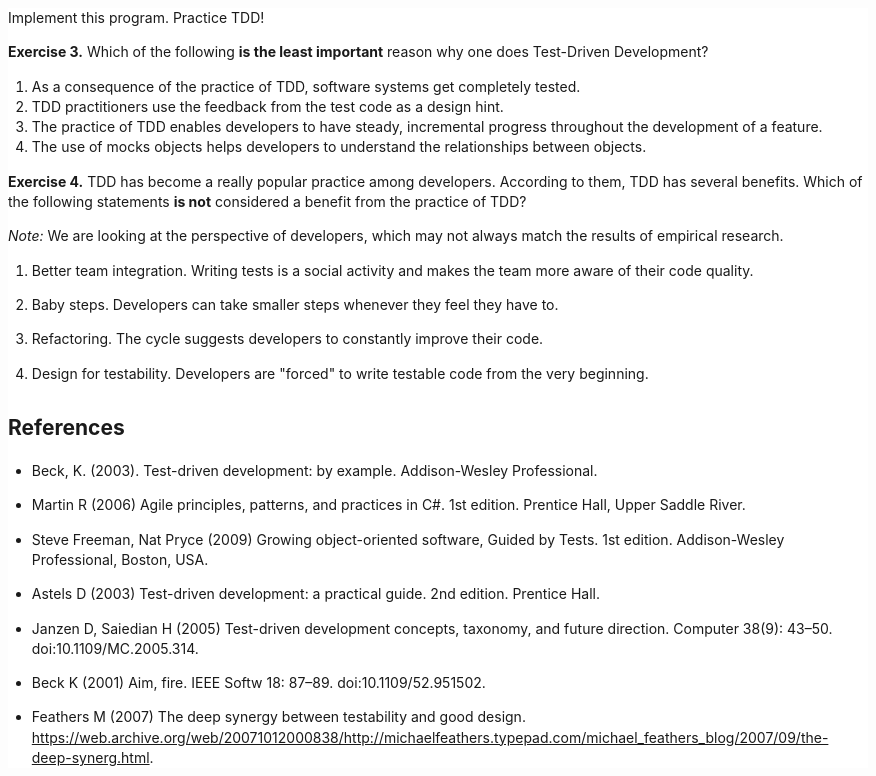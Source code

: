 Implement this program. Practice TDD!


**Exercise 3.**
Which of the following **is the least important** reason why one does Test-Driven Development?

1. As a consequence of the practice of TDD, software systems get completely tested.
2. TDD practitioners use the feedback from the test code as a design hint.
3. The practice of TDD enables developers to have steady, incremental progress throughout the development of a feature.
4. The use of mocks objects helps developers to understand the relationships between objects.



**Exercise 4.**
TDD has become a really popular practice among developers. According to them, TDD has several benefits. Which of the following statements 
**is not** considered a benefit from the practice of TDD?

*Note:* We are looking at the perspective of developers, which may not always match the results of empirical research.

1. Better team integration. Writing tests is a social activity and makes the team more aware of their code quality. 

2. Baby steps. Developers can take smaller steps whenever they feel they have to.

3. Refactoring. The cycle suggests developers to constantly improve their code.

4. Design for testability. Developers are "forced" to write testable code from the very beginning.




## References

* Beck, K. (2003). Test-driven development: by example. Addison-Wesley Professional.

* Martin R (2006) Agile principles, patterns, and practices in C#. 1st edition. Prentice Hall, Upper Saddle River.

* Steve Freeman, Nat Pryce (2009) Growing object-oriented software, Guided by Tests. 1st edition. Addison-Wesley Professional, Boston, USA.

* Astels D (2003) Test-driven development: a practical guide. 2nd edition. Prentice Hall.

* Janzen D, Saiedian H (2005) Test-driven development concepts, taxonomy, and future direction. Computer 38(9): 43–50. doi:10.1109/MC.2005.314.

* Beck K (2001) Aim, fire. IEEE Softw 18: 87–89. doi:10.1109/52.951502.

* Feathers M (2007) The deep synergy between testability and good design. https://web.archive.org/web/20071012000838/http://michaelfeathers.typepad.com/michael_feathers_blog/2007/09/the-deep-synerg.html.
